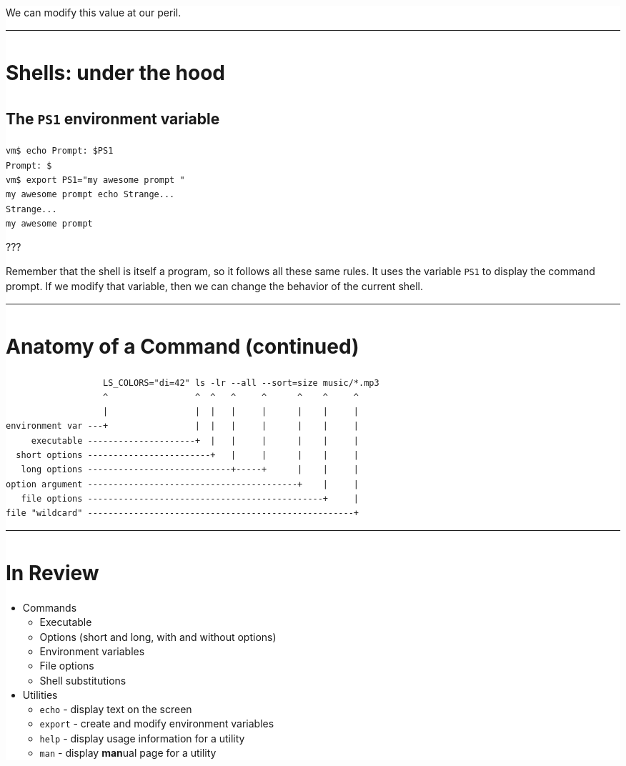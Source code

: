 We can modify this value at our peril.

---

# Shells: under the hood

## The `PS1` environment variable

```terminal
vm$ echo Prompt: $PS1
Prompt: $
vm$ export PS1="my awesome prompt "
my awesome prompt echo Strange...
Strange...
my awesome prompt 
```

???

Remember that the shell is itself a program, so it follows all these same
rules. It uses the variable `PS1` to display the command prompt. If we modify
that variable, then we can change the behavior of the current shell.

---

# Anatomy of a Command (continued)

```
                   LS_COLORS="di=42" ls -lr --all --sort=size music/*.mp3
                   ^                 ^  ^   ^     ^      ^    ^     ^
                   |                 |  |   |     |      |    |     |
environment var ---+                 |  |   |     |      |    |     |
     executable ---------------------+  |   |     |      |    |     |
  short options ------------------------+   |     |      |    |     |
   long options ----------------------------+-----+      |    |     |
option argument -----------------------------------------+    |     |
   file options ----------------------------------------------+     |
file "wildcard" ----------------------------------------------------+
```

---

# In Review

- Commands
  - Executable
  - Options (short and long, with and without options)
  - Environment variables
  - File options
  - Shell substitutions
- Utilities
  - `echo` - display text on the screen
  - `export` - create and modify environment variables
  - `help` - display usage information for a utility
  - `man` - display **man**ual page for a utility

